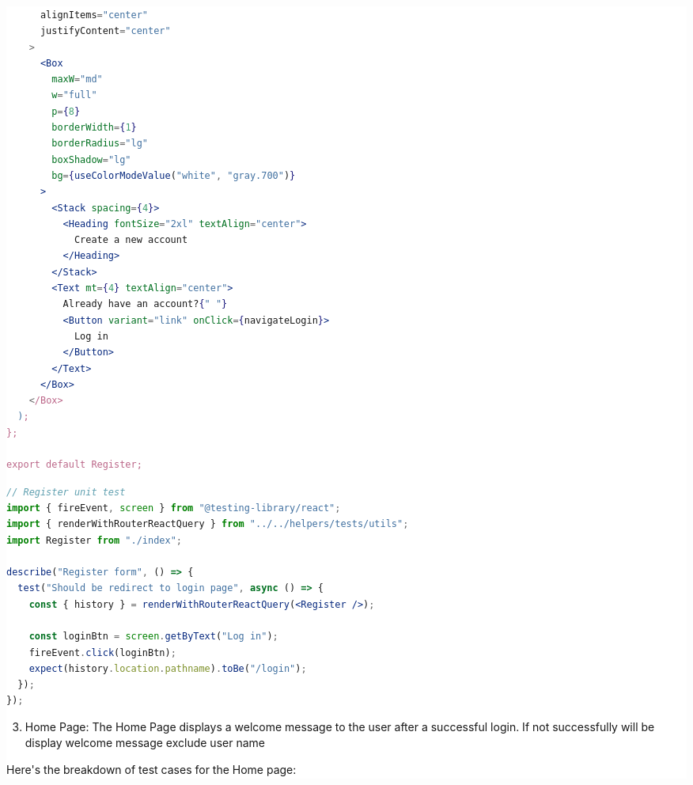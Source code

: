 ```jsx
      alignItems="center"
      justifyContent="center"
    >
      <Box
        maxW="md"
        w="full"
        p={8}
        borderWidth={1}
        borderRadius="lg"
        boxShadow="lg"
        bg={useColorModeValue("white", "gray.700")}
      >
        <Stack spacing={4}>
          <Heading fontSize="2xl" textAlign="center">
            Create a new account
          </Heading>
        </Stack>
        <Text mt={4} textAlign="center">
          Already have an account?{" "}
          <Button variant="link" onClick={navigateLogin}>
            Log in
          </Button>
        </Text>
      </Box>
    </Box>
  );
};

export default Register;
```

```jsx
// Register unit test
import { fireEvent, screen } from "@testing-library/react";
import { renderWithRouterReactQuery } from "../../helpers/tests/utils";
import Register from "./index";

describe("Register form", () => {
  test("Should be redirect to login page", async () => {
    const { history } = renderWithRouterReactQuery(<Register />);

    const loginBtn = screen.getByText("Log in");
    fireEvent.click(loginBtn);
    expect(history.location.pathname).toBe("/login");
  });
});
```

3. Home Page: The Home Page displays a welcome message to the user after a successful login. If not successfully will be display welcome message exclude user name

Here's the breakdown of test cases for the Home page:
